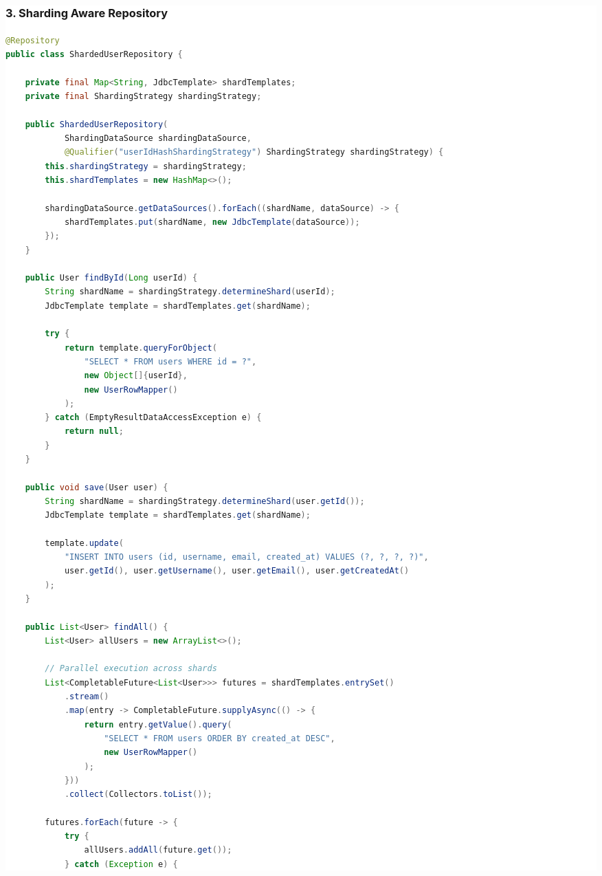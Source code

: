 ### 3. Sharding Aware Repository

```java
@Repository
public class ShardedUserRepository {
    
    private final Map<String, JdbcTemplate> shardTemplates;
    private final ShardingStrategy shardingStrategy;
    
    public ShardedUserRepository(
            ShardingDataSource shardingDataSource,
            @Qualifier("userIdHashShardingStrategy") ShardingStrategy shardingStrategy) {
        this.shardingStrategy = shardingStrategy;
        this.shardTemplates = new HashMap<>();
        
        shardingDataSource.getDataSources().forEach((shardName, dataSource) -> {
            shardTemplates.put(shardName, new JdbcTemplate(dataSource));
        });
    }
    
    public User findById(Long userId) {
        String shardName = shardingStrategy.determineShard(userId);
        JdbcTemplate template = shardTemplates.get(shardName);
        
        try {
            return template.queryForObject(
                "SELECT * FROM users WHERE id = ?",
                new Object[]{userId},
                new UserRowMapper()
            );
        } catch (EmptyResultDataAccessException e) {
            return null;
        }
    }
    
    public void save(User user) {
        String shardName = shardingStrategy.determineShard(user.getId());
        JdbcTemplate template = shardTemplates.get(shardName);
        
        template.update(
            "INSERT INTO users (id, username, email, created_at) VALUES (?, ?, ?, ?)",
            user.getId(), user.getUsername(), user.getEmail(), user.getCreatedAt()
        );
    }
    
    public List<User> findAll() {
        List<User> allUsers = new ArrayList<>();
        
        // Parallel execution across shards
        List<CompletableFuture<List<User>>> futures = shardTemplates.entrySet()
            .stream()
            .map(entry -> CompletableFuture.supplyAsync(() -> {
                return entry.getValue().query(
                    "SELECT * FROM users ORDER BY created_at DESC",
                    new UserRowMapper()
                );
            }))
            .collect(Collectors.toList());
        
        futures.forEach(future -> {
            try {
                allUsers.addAll(future.get());
            } catch (Exception e) {
```